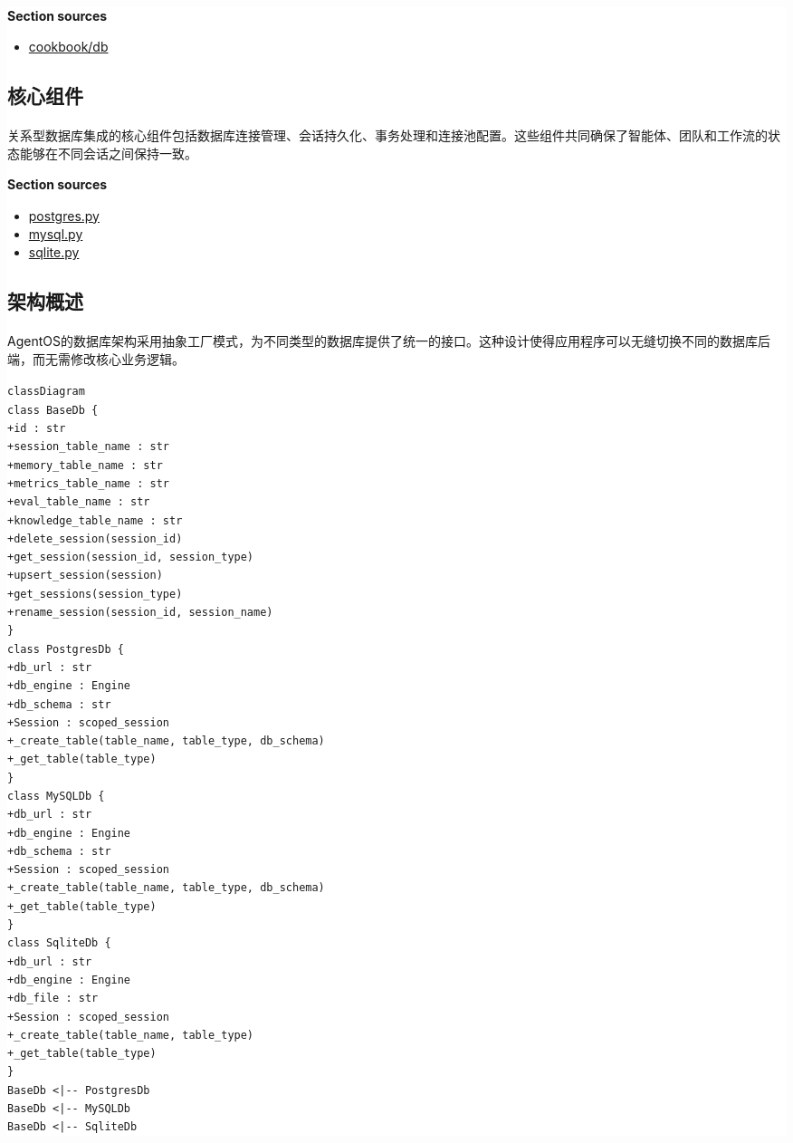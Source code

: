 **Section sources**
- [cookbook/db](file://cookbook/db#L1-L10)

## 核心组件
关系型数据库集成的核心组件包括数据库连接管理、会话持久化、事务处理和连接池配置。这些组件共同确保了智能体、团队和工作流的状态能够在不同会话之间保持一致。

**Section sources**
- [postgres.py](file://libs/agno/agno/db/postgres/postgres.py#L35-L65)
- [mysql.py](file://libs/agno/agno/db/mysql/mysql.py#L37-L67)
- [sqlite.py](file://libs/agno/agno/db/sqlite/sqlite.py#L50-L80)

## 架构概述
AgentOS的数据库架构采用抽象工厂模式，为不同类型的数据库提供了统一的接口。这种设计使得应用程序可以无缝切换不同的数据库后端，而无需修改核心业务逻辑。

```mermaid
classDiagram
class BaseDb {
+id : str
+session_table_name : str
+memory_table_name : str
+metrics_table_name : str
+eval_table_name : str
+knowledge_table_name : str
+delete_session(session_id)
+get_session(session_id, session_type)
+upsert_session(session)
+get_sessions(session_type)
+rename_session(session_id, session_name)
}
class PostgresDb {
+db_url : str
+db_engine : Engine
+db_schema : str
+Session : scoped_session
+_create_table(table_name, table_type, db_schema)
+_get_table(table_type)
}
class MySQLDb {
+db_url : str
+db_engine : Engine
+db_schema : str
+Session : scoped_session
+_create_table(table_name, table_type, db_schema)
+_get_table(table_type)
}
class SqliteDb {
+db_url : str
+db_engine : Engine
+db_file : str
+Session : scoped_session
+_create_table(table_name, table_type)
+_get_table(table_type)
}
BaseDb <|-- PostgresDb
BaseDb <|-- MySQLDb
BaseDb <|-- SqliteDb
```
